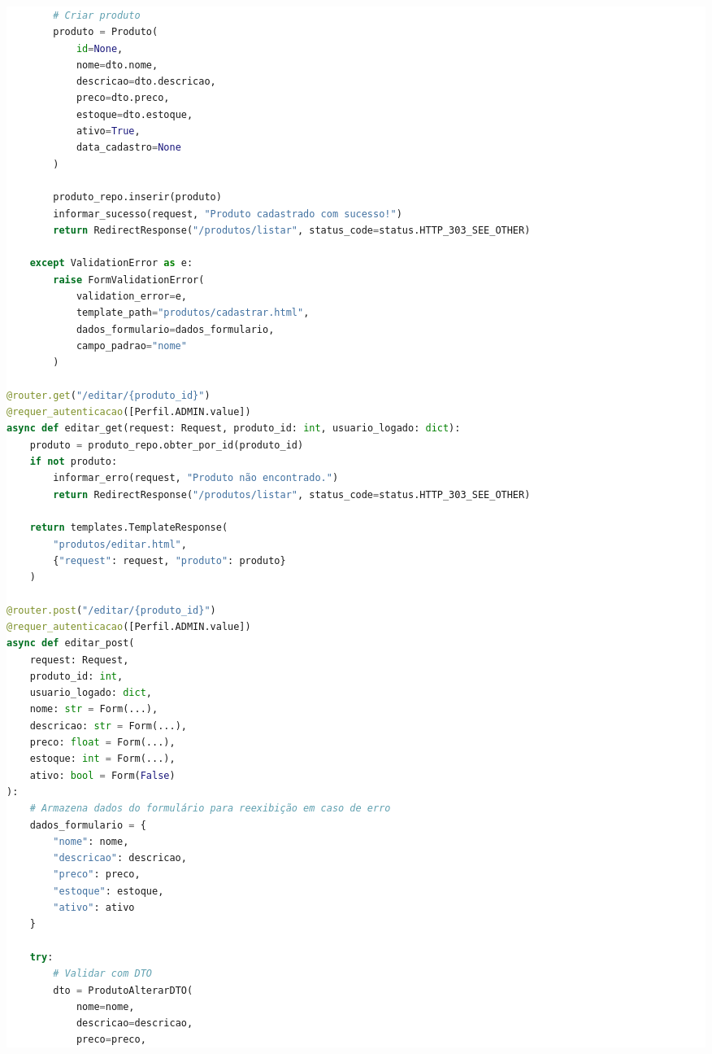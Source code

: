 ```python
        # Criar produto
        produto = Produto(
            id=None,
            nome=dto.nome,
            descricao=dto.descricao,
            preco=dto.preco,
            estoque=dto.estoque,
            ativo=True,
            data_cadastro=None
        )

        produto_repo.inserir(produto)
        informar_sucesso(request, "Produto cadastrado com sucesso!")
        return RedirectResponse("/produtos/listar", status_code=status.HTTP_303_SEE_OTHER)

    except ValidationError as e:
        raise FormValidationError(
            validation_error=e,
            template_path="produtos/cadastrar.html",
            dados_formulario=dados_formulario,
            campo_padrao="nome"
        )

@router.get("/editar/{produto_id}")
@requer_autenticacao([Perfil.ADMIN.value])
async def editar_get(request: Request, produto_id: int, usuario_logado: dict):
    produto = produto_repo.obter_por_id(produto_id)
    if not produto:
        informar_erro(request, "Produto não encontrado.")
        return RedirectResponse("/produtos/listar", status_code=status.HTTP_303_SEE_OTHER)

    return templates.TemplateResponse(
        "produtos/editar.html",
        {"request": request, "produto": produto}
    )

@router.post("/editar/{produto_id}")
@requer_autenticacao([Perfil.ADMIN.value])
async def editar_post(
    request: Request,
    produto_id: int,
    usuario_logado: dict,
    nome: str = Form(...),
    descricao: str = Form(...),
    preco: float = Form(...),
    estoque: int = Form(...),
    ativo: bool = Form(False)
):
    # Armazena dados do formulário para reexibição em caso de erro
    dados_formulario = {
        "nome": nome,
        "descricao": descricao,
        "preco": preco,
        "estoque": estoque,
        "ativo": ativo
    }

    try:
        # Validar com DTO
        dto = ProdutoAlterarDTO(
            nome=nome,
            descricao=descricao,
            preco=preco,
```